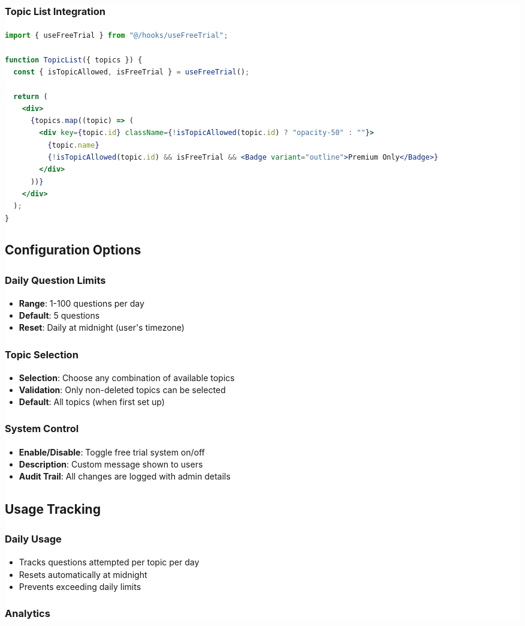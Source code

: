 ### Topic List Integration

```jsx
import { useFreeTrial } from "@/hooks/useFreeTrial";

function TopicList({ topics }) {
  const { isTopicAllowed, isFreeTrial } = useFreeTrial();

  return (
    <div>
      {topics.map((topic) => (
        <div key={topic.id} className={!isTopicAllowed(topic.id) ? "opacity-50" : ""}>
          {topic.name}
          {!isTopicAllowed(topic.id) && isFreeTrial && <Badge variant="outline">Premium Only</Badge>}
        </div>
      ))}
    </div>
  );
}
```

## Configuration Options

### Daily Question Limits

- **Range**: 1-100 questions per day
- **Default**: 5 questions
- **Reset**: Daily at midnight (user's timezone)

### Topic Selection

- **Selection**: Choose any combination of available topics
- **Validation**: Only non-deleted topics can be selected
- **Default**: All topics (when first set up)

### System Control

- **Enable/Disable**: Toggle free trial system on/off
- **Description**: Custom message shown to users
- **Audit Trail**: All changes are logged with admin details

## Usage Tracking

### Daily Usage

- Tracks questions attempted per topic per day
- Resets automatically at midnight
- Prevents exceeding daily limits

### Analytics
